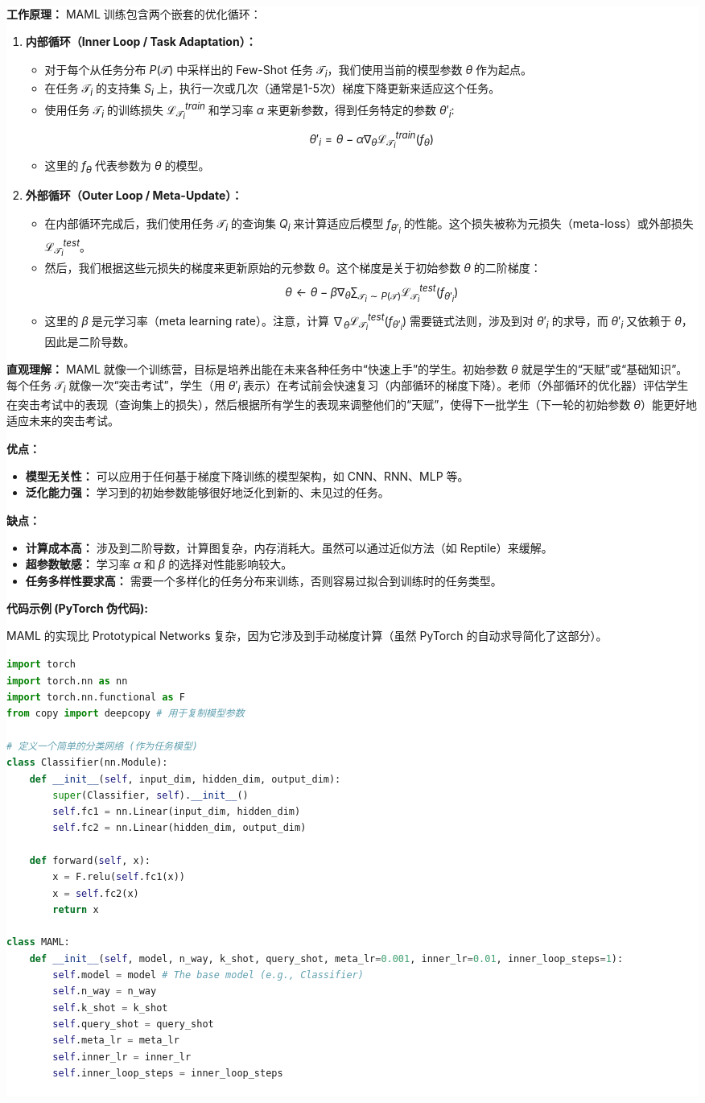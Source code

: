 **工作原理：**
MAML 训练包含两个嵌套的优化循环：

1.  **内部循环（Inner Loop / Task Adaptation）：**
    *   对于每个从任务分布 $P(\mathcal{T})$ 中采样出的 Few-Shot 任务 $\mathcal{T}_i$，我们使用当前的模型参数 $\theta$ 作为起点。
    *   在任务 $\mathcal{T}_i$ 的支持集 $S_i$ 上，执行一次或几次（通常是1-5次）梯度下降更新来适应这个任务。
    *   使用任务 $\mathcal{T}_i$ 的训练损失 $\mathcal{L}_{\mathcal{T}_i}^{train}$ 和学习率 $\alpha$ 来更新参数，得到任务特定的参数 $\theta'_i$:
        $$ \theta'_i = \theta - \alpha \nabla_{\theta} \mathcal{L}_{\mathcal{T}_i}^{train}(f_{\theta}) $$
    *   这里的 $f_{\theta}$ 代表参数为 $\theta$ 的模型。

2.  **外部循环（Outer Loop / Meta-Update）：**
    *   在内部循环完成后，我们使用任务 $\mathcal{T}_i$ 的查询集 $Q_i$ 来计算适应后模型 $f_{\theta'_i}$ 的性能。这个损失被称为元损失（meta-loss）或外部损失 $\mathcal{L}_{\mathcal{T}_i}^{test}$。
    *   然后，我们根据这些元损失的梯度来更新原始的元参数 $\theta$。这个梯度是关于初始参数 $\theta$ 的二阶梯度：
        $$ \theta \leftarrow \theta - \beta \nabla_{\theta} \sum_{\mathcal{T}_i \sim P(\mathcal{T})} \mathcal{L}_{\mathcal{T}_i}^{test}(f_{\theta'_i}) $$
    *   这里的 $\beta$ 是元学习率（meta learning rate）。注意，计算 $\nabla_{\theta} \mathcal{L}_{\mathcal{T}_i}^{test}(f_{\theta'_i})$ 需要链式法则，涉及到对 $\theta'_i$ 的求导，而 $\theta'_i$ 又依赖于 $\theta$，因此是二阶导数。

**直观理解：**
MAML 就像一个训练营，目标是培养出能在未来各种任务中“快速上手”的学生。初始参数 $\theta$ 就是学生的“天赋”或“基础知识”。每个任务 $\mathcal{T}_i$ 就像一次“突击考试”，学生（用 $\theta'_i$ 表示）在考试前会快速复习（内部循环的梯度下降）。老师（外部循环的优化器）评估学生在突击考试中的表现（查询集上的损失），然后根据所有学生的表现来调整他们的“天赋”，使得下一批学生（下一轮的初始参数 $\theta$）能更好地适应未来的突击考试。

**优点：**
*   **模型无关性：** 可以应用于任何基于梯度下降训练的模型架构，如 CNN、RNN、MLP 等。
*   **泛化能力强：** 学习到的初始参数能够很好地泛化到新的、未见过的任务。

**缺点：**
*   **计算成本高：** 涉及到二阶导数，计算图复杂，内存消耗大。虽然可以通过近似方法（如 Reptile）来缓解。
*   **超参数敏感：** 学习率 $\alpha$ 和 $\beta$ 的选择对性能影响较大。
*   **任务多样性要求高：** 需要一个多样化的任务分布来训练，否则容易过拟合到训练时的任务类型。

**代码示例 (PyTorch 伪代码):**

MAML 的实现比 Prototypical Networks 复杂，因为它涉及到手动梯度计算（虽然 PyTorch 的自动求导简化了这部分）。

```python
import torch
import torch.nn as nn
import torch.nn.functional as F
from copy import deepcopy # 用于复制模型参数

# 定义一个简单的分类网络 (作为任务模型)
class Classifier(nn.Module):
    def __init__(self, input_dim, hidden_dim, output_dim):
        super(Classifier, self).__init__()
        self.fc1 = nn.Linear(input_dim, hidden_dim)
        self.fc2 = nn.Linear(hidden_dim, output_dim)

    def forward(self, x):
        x = F.relu(self.fc1(x))
        x = self.fc2(x)
        return x

class MAML:
    def __init__(self, model, n_way, k_shot, query_shot, meta_lr=0.001, inner_lr=0.01, inner_loop_steps=1):
        self.model = model # The base model (e.g., Classifier)
        self.n_way = n_way
        self.k_shot = k_shot
        self.query_shot = query_shot
        self.meta_lr = meta_lr
        self.inner_lr = inner_lr
        self.inner_loop_steps = inner_loop_steps
        
```